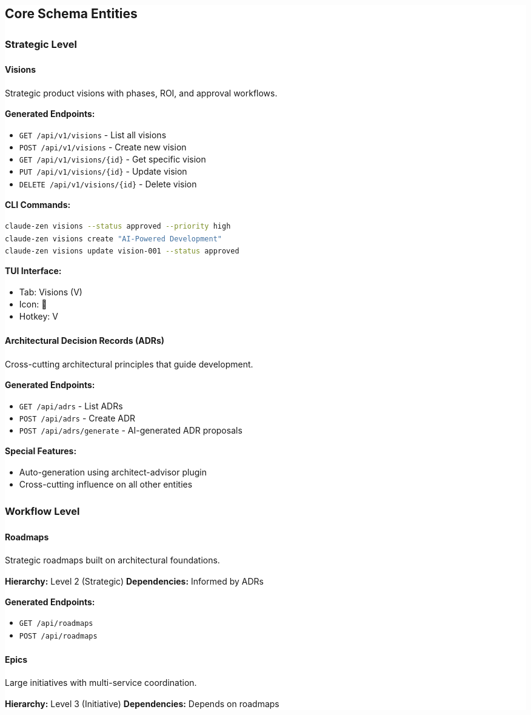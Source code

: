 ## Core Schema Entities

### Strategic Level

#### Visions
Strategic product visions with phases, ROI, and approval workflows.

**Generated Endpoints:**
- `GET /api/v1/visions` - List all visions
- `POST /api/v1/visions` - Create new vision
- `GET /api/v1/visions/{id}` - Get specific vision
- `PUT /api/v1/visions/{id}` - Update vision
- `DELETE /api/v1/visions/{id}` - Delete vision

**CLI Commands:**
```bash
claude-zen visions --status approved --priority high
claude-zen visions create "AI-Powered Development"
claude-zen visions update vision-001 --status approved
```

**TUI Interface:**
- Tab: Visions (V)
- Icon: 🎯
- Hotkey: V

#### Architectural Decision Records (ADRs)
Cross-cutting architectural principles that guide development.

**Generated Endpoints:**
- `GET /api/adrs` - List ADRs
- `POST /api/adrs` - Create ADR
- `POST /api/adrs/generate` - AI-generated ADR proposals

**Special Features:**
- Auto-generation using architect-advisor plugin
- Cross-cutting influence on all other entities

### Workflow Level

#### Roadmaps
Strategic roadmaps built on architectural foundations.

**Hierarchy:** Level 2 (Strategic)
**Dependencies:** Informed by ADRs

**Generated Endpoints:**
- `GET /api/roadmaps`
- `POST /api/roadmaps`

#### Epics
Large initiatives with multi-service coordination.

**Hierarchy:** Level 3 (Initiative)
**Dependencies:** Depends on roadmaps
